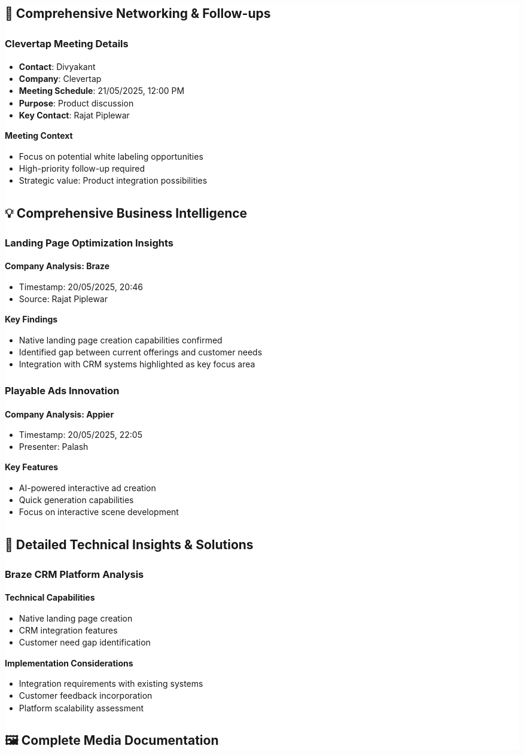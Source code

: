 ## 🤝 Comprehensive Networking & Follow-ups

### Clevertap Meeting Details
- **Contact**: Divyakant
- **Company**: Clevertap
- **Meeting Schedule**: 21/05/2025, 12:00 PM
- **Purpose**: Product discussion
- **Key Contact**: Rajat Piplewar

**Meeting Context**
- Focus on potential white labeling opportunities
- High-priority follow-up required
- Strategic value: Product integration possibilities

## 💡 Comprehensive Business Intelligence

### Landing Page Optimization Insights
**Company Analysis: Braze**
- Timestamp: 20/05/2025, 20:46
- Source: Rajat Piplewar

**Key Findings**
- Native landing page creation capabilities confirmed
- Identified gap between current offerings and customer needs
- Integration with CRM systems highlighted as key focus area

### Playable Ads Innovation
**Company Analysis: Appier**
- Timestamp: 20/05/2025, 22:05
- Presenter: Palash

**Key Features**
- AI-powered interactive ad creation
- Quick generation capabilities
- Focus on interactive scene development

## 🔧 Detailed Technical Insights & Solutions

### Braze CRM Platform Analysis
**Technical Capabilities**
- Native landing page creation
- CRM integration features
- Customer need gap identification

**Implementation Considerations**
- Integration requirements with existing systems
- Customer feedback incorporation
- Platform scalability assessment

## 🖼️ Complete Media Documentation
